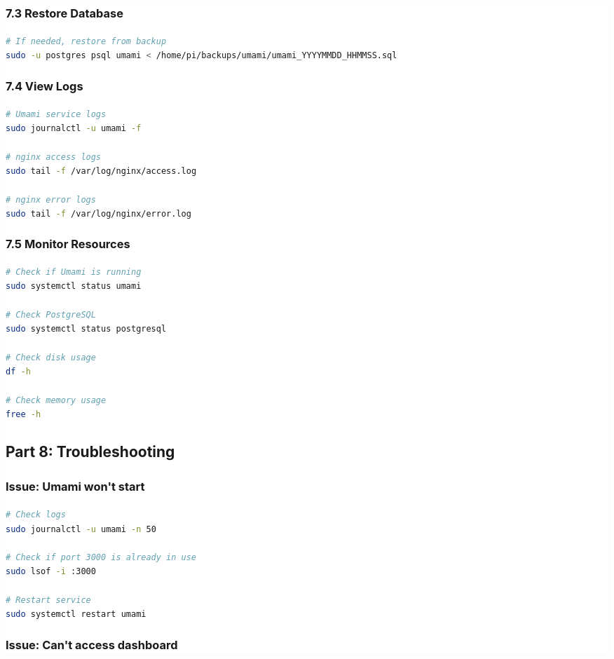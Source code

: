 ### 7.3 Restore Database

```bash
# If needed, restore from backup
sudo -u postgres psql umami < /home/pi/backups/umami/umami_YYYYMMDD_HHMMSS.sql
```

### 7.4 View Logs

```bash
# Umami service logs
sudo journalctl -u umami -f

# nginx access logs
sudo tail -f /var/log/nginx/access.log

# nginx error logs
sudo tail -f /var/log/nginx/error.log
```

### 7.5 Monitor Resources

```bash
# Check if Umami is running
sudo systemctl status umami

# Check PostgreSQL
sudo systemctl status postgresql

# Check disk usage
df -h

# Check memory usage
free -h
```

## Part 8: Troubleshooting

### Issue: Umami won't start

```bash
# Check logs
sudo journalctl -u umami -n 50

# Check if port 3000 is already in use
sudo lsof -i :3000

# Restart service
sudo systemctl restart umami
```

### Issue: Can't access dashboard
